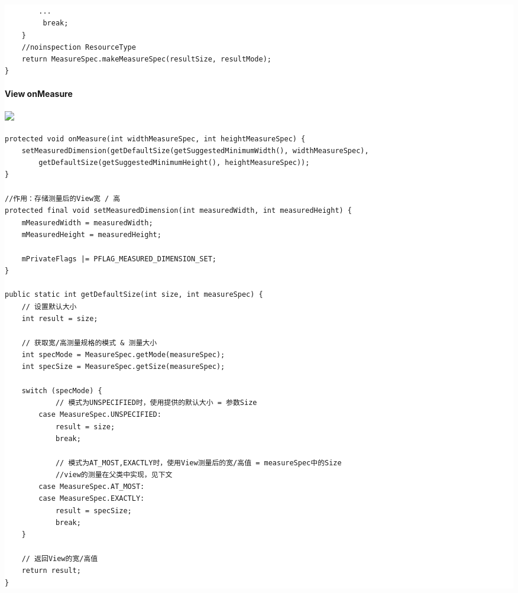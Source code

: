 ```
        ...
         break;
    }
    //noinspection ResourceType
    return MeasureSpec.makeMeasureSpec(resultSize, resultMode);
}
```

#### View onMeasure

![](https://p3-juejin.byteimg.com/tos-cn-i-k3u1fbpfcp/a033ef08220545418000a442530d3014~tplv-k3u1fbpfcp-jj-mark:0:0:0:0:q75.image#?w=1008&h=453&s=56430&e=png&b=fdfdfd)

```
protected void onMeasure(int widthMeasureSpec, int heightMeasureSpec) {  
    setMeasuredDimension(getDefaultSize(getSuggestedMinimumWidth(), widthMeasureSpec),  
        getDefaultSize(getSuggestedMinimumHeight(), heightMeasureSpec)); 
}

//作用：存储测量后的View宽 / 高
protected final void setMeasuredDimension(int measuredWidth, int measuredHeight) {  
    mMeasuredWidth = measuredWidth;  
    mMeasuredHeight = measuredHeight;  

    mPrivateFlags |= PFLAG_MEASURED_DIMENSION_SET;  
} 

public static int getDefaultSize(int size, int measureSpec) {  
    // 设置默认大小
    int result = size; 

    // 获取宽/高测量规格的模式 & 测量大小
    int specMode = MeasureSpec.getMode(measureSpec);  
    int specSize = MeasureSpec.getSize(measureSpec);  

    switch (specMode) {  
            // 模式为UNSPECIFIED时，使用提供的默认大小 = 参数Size
        case MeasureSpec.UNSPECIFIED:  
            result = size;  
            break;  

            // 模式为AT_MOST,EXACTLY时，使用View测量后的宽/高值 = measureSpec中的Size
            //view的测量在父类中实现，见下文
        case MeasureSpec.AT_MOST:  
        case MeasureSpec.EXACTLY:  
            result = specSize;  
            break;  
    }  

    // 返回View的宽/高值
    return result;  
}    
```
